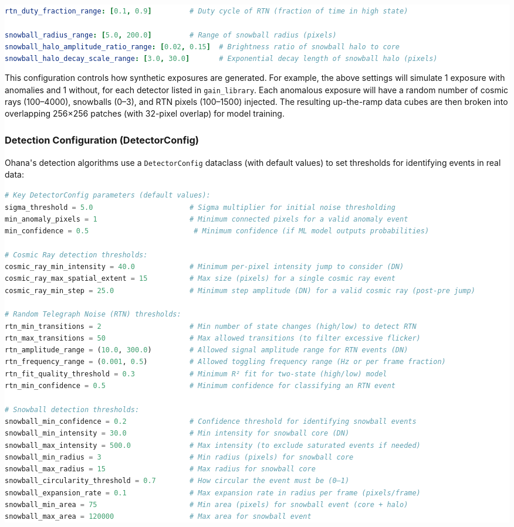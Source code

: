 ```yaml
rtn_duty_fraction_range: [0.1, 0.9]         # Duty cycle of RTN (fraction of time in high state)

snowball_radius_range: [5.0, 200.0]         # Range of snowball radius (pixels)
snowball_halo_amplitude_ratio_range: [0.02, 0.15]  # Brightness ratio of snowball halo to core
snowball_halo_decay_scale_range: [3.0, 30.0]       # Exponential decay length of snowball halo (pixels)
```

This configuration controls how synthetic exposures are generated. For example, the above settings will simulate 1 exposure with anomalies and 1 without, for each detector listed in `gain_library`. Each anomalous exposure will have a random number of cosmic rays (100–4000), snowballs (0–3), and RTN pixels (100–1500) injected. The resulting up-the-ramp data cubes are then broken into overlapping 256×256 patches (with 32-pixel overlap) for model training.

### Detection Configuration (DetectorConfig)

Ohana's detection algorithms use a `DetectorConfig` dataclass (with default values) to set thresholds for identifying events in real data:

```python
# Key DetectorConfig parameters (default values):
sigma_threshold = 5.0                       # Sigma multiplier for initial noise thresholding
min_anomaly_pixels = 1                      # Minimum connected pixels for a valid anomaly event
min_confidence = 0.5                         # Minimum confidence (if ML model outputs probabilities)

# Cosmic Ray detection thresholds:
cosmic_ray_min_intensity = 40.0             # Minimum per-pixel intensity jump to consider (DN)
cosmic_ray_max_spatial_extent = 15          # Max size (pixels) for a single cosmic ray event
cosmic_ray_min_step = 25.0                  # Minimum step amplitude (DN) for a valid cosmic ray (post-pre jump)

# Random Telegraph Noise (RTN) thresholds:
rtn_min_transitions = 2                     # Min number of state changes (high/low) to detect RTN
rtn_max_transitions = 50                    # Max allowed transitions (to filter excessive flicker)
rtn_amplitude_range = (10.0, 300.0)         # Allowed signal amplitude range for RTN events (DN)
rtn_frequency_range = (0.001, 0.5)          # Allowed toggling frequency range (Hz or per frame fraction)
rtn_fit_quality_threshold = 0.3             # Minimum R² fit for two-state (high/low) model
rtn_min_confidence = 0.5                    # Minimum confidence for classifying an RTN event

# Snowball detection thresholds:
snowball_min_confidence = 0.2               # Confidence threshold for identifying snowball events
snowball_min_intensity = 30.0               # Min intensity for snowball core (DN)
snowball_max_intensity = 500.0              # Max intensity (to exclude saturated events if needed)
snowball_min_radius = 3                     # Min radius (pixels) for snowball core
snowball_max_radius = 15                    # Max radius for snowball core
snowball_circularity_threshold = 0.7        # How circular the event must be (0–1)
snowball_expansion_rate = 0.1               # Max expansion rate in radius per frame (pixels/frame)
snowball_min_area = 75                      # Min area (pixels) for snowball event (core + halo)
snowball_max_area = 120000                  # Max area for snowball event
```

